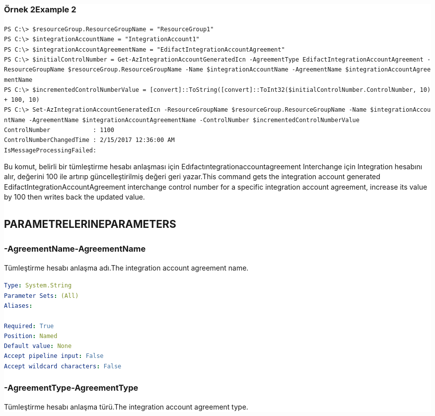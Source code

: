 ### <span data-ttu-id="0c7fd-117">Örnek 2</span><span class="sxs-lookup"><span data-stu-id="0c7fd-117">Example 2</span></span>
```
PS C:\> $resourceGroup.ResourceGroupName = "ResourceGroup1"
PS C:\> $integrationAccountName = "IntegrationAccount1"
PS C:\> $integrationAccountAgreementName = "EdifactIntegrationAccountAgreement"
PS C:\> $initialControlNumber = Get-AzIntegrationAccountGeneratedIcn -AgreementType EdifactIntegrationAccountAgreement -ResourceGroupName $resourceGroup.ResourceGroupName -Name $integrationAccountName -AgreementName $integrationAccountAgreementName
PS C:\> $incrementedControlNumberValue = [convert]::ToString([convert]::ToInt32($initialControlNumber.ControlNumber, 10) + 100, 10)
PS C:\> Set-AzIntegrationAccountGeneratedIcn -ResourceGroupName $resourceGroup.ResourceGroupName -Name $integrationAccountName -AgreementName $integrationAccountAgreementName -ControlNumber $incrementedControlNumberValue
ControlNumber            : 1100
ControlNumberChangedTime : 2/15/2017 12:36:00 AM
IsMessageProcessingFailed:
```

<span data-ttu-id="0c7fd-118">Bu komut, belirli bir tümleştirme hesabı anlaşması için Edıfactıntegrationaccountagreement Interchange için Integration hesabını alır, değerini 100 ile artırıp güncelleştirilmiş değeri geri yazar.</span><span class="sxs-lookup"><span data-stu-id="0c7fd-118">This command gets the integration account generated EdifactIntegrationAccountAgreement interchange control number for a specific integration account agreement, increase its value by 100 then writes back the updated value.</span></span>

## <span data-ttu-id="0c7fd-119">PARAMETRELERINE</span><span class="sxs-lookup"><span data-stu-id="0c7fd-119">PARAMETERS</span></span>

### <span data-ttu-id="0c7fd-120">-AgreementName</span><span class="sxs-lookup"><span data-stu-id="0c7fd-120">-AgreementName</span></span>
<span data-ttu-id="0c7fd-121">Tümleştirme hesabı anlaşma adı.</span><span class="sxs-lookup"><span data-stu-id="0c7fd-121">The integration account agreement name.</span></span>

```yaml
Type: System.String
Parameter Sets: (All)
Aliases:

Required: True
Position: Named
Default value: None
Accept pipeline input: False
Accept wildcard characters: False
```

### <span data-ttu-id="0c7fd-122">-AgreementType</span><span class="sxs-lookup"><span data-stu-id="0c7fd-122">-AgreementType</span></span>
<span data-ttu-id="0c7fd-123">Tümleştirme hesabı anlaşma türü.</span><span class="sxs-lookup"><span data-stu-id="0c7fd-123">The integration account agreement type.</span></span>

